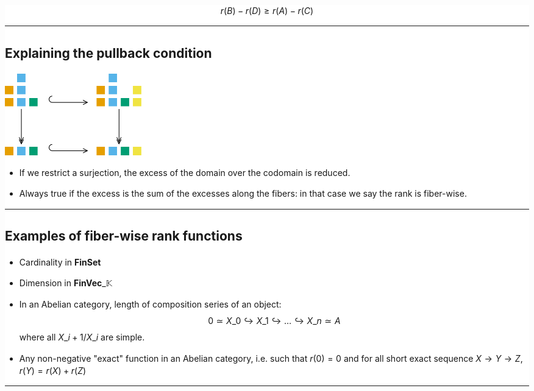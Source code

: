 $$r(B) - r(D) \ge r(A) - r(C)$$

---

## Explaining the pullback condition

<img src="./assets/magnitudediagram.svg" style="width: 16em;" class="is-centered">

- If we restrict a surjection, the excess of the domain over the codomain is reduced.

- Always true if the excess is the sum of the excesses along the fibers: in that case we say the rank is fiber-wise.

---

## Examples of fiber-wise rank functions

- Cardinality in $\mathbf{FinSet}$

- Dimension in $\mathbf{FinVec}\_\mathbb{K}$

- In an Abelian category, length of composition series of an object:
$$0 \simeq X\_0 \hookrightarrow X\_1 \hookrightarrow \dots \hookrightarrow X\_n \simeq A$$ where all $X\_{i+1}/X\_i$ are simple.

- Any non-negative "exact" function in an Abelian category, i.e. such that $r(0) = 0$ and for all short exact sequence $X \to Y \to Z$, $r(Y) = r(X) + r(Z)$

---